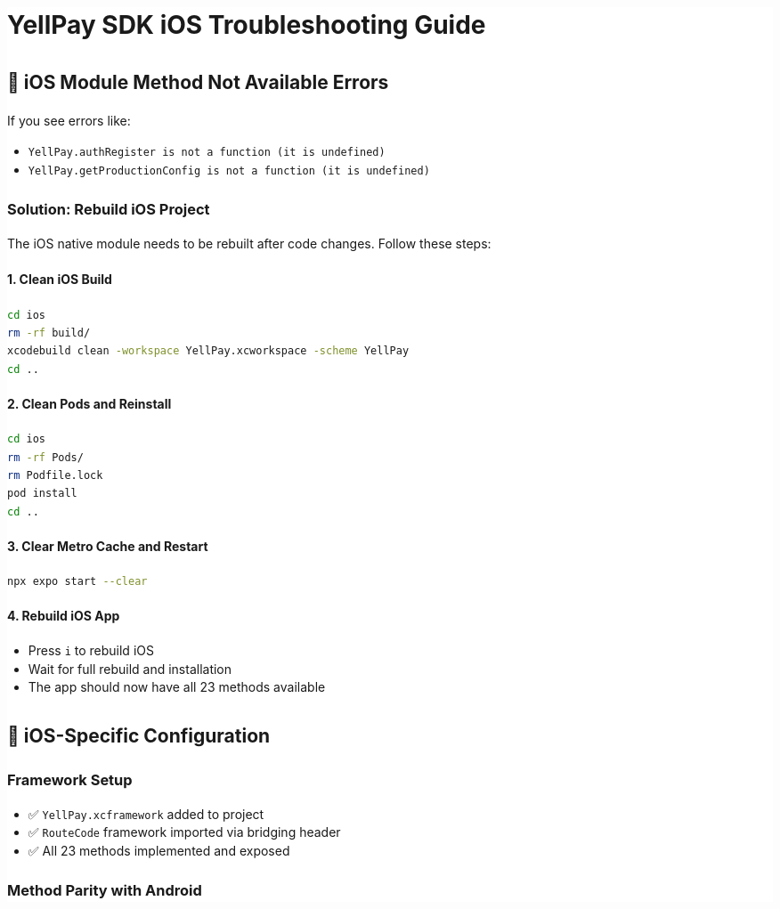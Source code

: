 # YellPay SDK iOS Troubleshooting Guide

## 🚨 **iOS Module Method Not Available Errors**

If you see errors like:

- `YellPay.authRegister is not a function (it is undefined)`
- `YellPay.getProductionConfig is not a function (it is undefined)`

### **Solution: Rebuild iOS Project**

The iOS native module needs to be rebuilt after code changes. Follow these steps:

#### **1. Clean iOS Build**

```bash
cd ios
rm -rf build/
xcodebuild clean -workspace YellPay.xcworkspace -scheme YellPay
cd ..
```

#### **2. Clean Pods and Reinstall**

```bash
cd ios
rm -rf Pods/
rm Podfile.lock
pod install
cd ..
```

#### **3. Clear Metro Cache and Restart**

```bash
npx expo start --clear
```

#### **4. Rebuild iOS App**

- Press `i` to rebuild iOS
- Wait for full rebuild and installation
- The app should now have all 23 methods available

## 📱 **iOS-Specific Configuration**

### **Framework Setup**

- ✅ `YellPay.xcframework` added to project
- ✅ `RouteCode` framework imported via bridging header
- ✅ All 23 methods implemented and exposed

### **Method Parity with Android**
